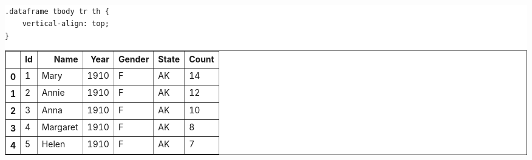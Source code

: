     .dataframe tbody tr th {
        vertical-align: top;
    }
</style>
<table border="1" class="dataframe">
  <thead>
    <tr style="text-align: right;">
      <th></th>
      <th>Id</th>
      <th>Name</th>
      <th>Year</th>
      <th>Gender</th>
      <th>State</th>
      <th>Count</th>
    </tr>
  </thead>
  <tbody>
    <tr>
      <th>0</th>
      <td>1</td>
      <td>Mary</td>
      <td>1910</td>
      <td>F</td>
      <td>AK</td>
      <td>14</td>
    </tr>
    <tr>
      <th>1</th>
      <td>2</td>
      <td>Annie</td>
      <td>1910</td>
      <td>F</td>
      <td>AK</td>
      <td>12</td>
    </tr>
    <tr>
      <th>2</th>
      <td>3</td>
      <td>Anna</td>
      <td>1910</td>
      <td>F</td>
      <td>AK</td>
      <td>10</td>
    </tr>
    <tr>
      <th>3</th>
      <td>4</td>
      <td>Margaret</td>
      <td>1910</td>
      <td>F</td>
      <td>AK</td>
      <td>8</td>
    </tr>
    <tr>
      <th>4</th>
      <td>5</td>
      <td>Helen</td>
      <td>1910</td>
      <td>F</td>
      <td>AK</td>
      <td>7</td>
    </tr>
  </tbody>
</table>